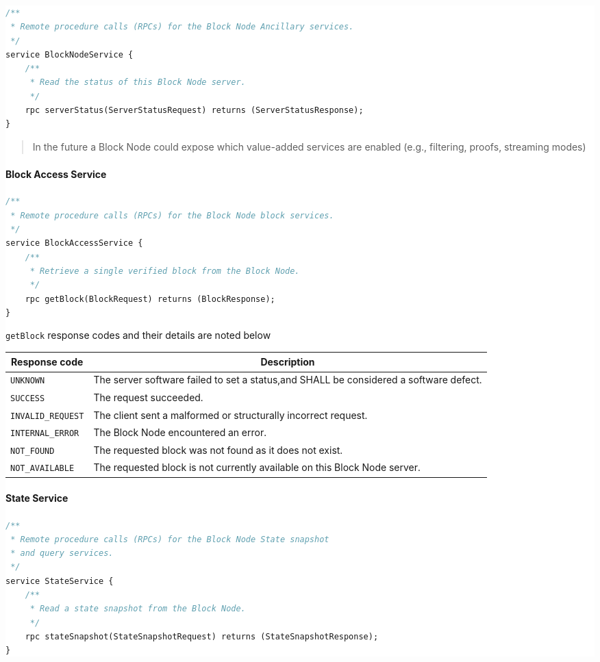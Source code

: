 ```protobuf
/**
 * Remote procedure calls (RPCs) for the Block Node Ancillary services.
 */
service BlockNodeService {
    /**
     * Read the status of this Block Node server.
     */
    rpc serverStatus(ServerStatusRequest) returns (ServerStatusResponse);
}
```

> In the future a Block Node could expose which value-added services are enabled (e.g., filtering, proofs, streaming modes)

#### Block Access Service

```protobuf
/**
 * Remote procedure calls (RPCs) for the Block Node block services.
 */
service BlockAccessService {
    /**
     * Retrieve a single verified block from the Block Node.
     */
    rpc getBlock(BlockRequest) returns (BlockResponse);
}
```

`getBlock` response codes and their details are noted below

| Response code     | Description   |
| ----------------- | ------------- |
| `UNKNOWN`         | The server software failed to set a status,and SHALL be considered a software defect. |
| `SUCCESS`         | The request succeeded. |
| `INVALID_REQUEST` | The client sent a malformed or structurally incorrect request. |  
| `INTERNAL_ERROR`  | The Block Node encountered an error. |
| `NOT_FOUND`       | The requested block was not found as it does not exist. |
| `NOT_AVAILABLE`   | The requested block is not currently available on this Block Node server. |


#### State Service

```protobuf
/**
 * Remote procedure calls (RPCs) for the Block Node State snapshot
 * and query services.
 */
service StateService {
    /**
     * Read a state snapshot from the Block Node.
     */
    rpc stateSnapshot(StateSnapshotRequest) returns (StateSnapshotResponse);
}
```
